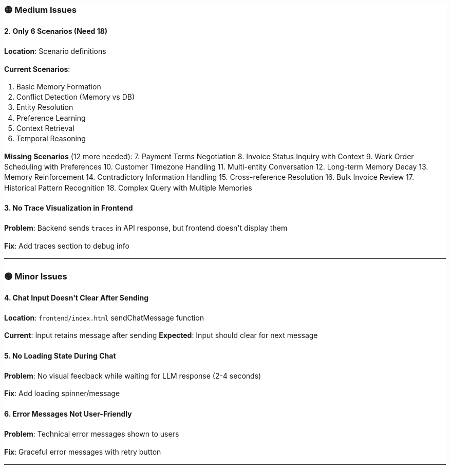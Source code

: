 
### 🟡 Medium Issues

#### 2. Only 6 Scenarios (Need 18)
**Location**: Scenario definitions

**Current Scenarios**:
1. Basic Memory Formation
2. Conflict Detection (Memory vs DB)
3. Entity Resolution
4. Preference Learning
5. Context Retrieval
6. Temporal Reasoning

**Missing Scenarios** (12 more needed):
7. Payment Terms Negotiation
8. Invoice Status Inquiry with Context
9. Work Order Scheduling with Preferences
10. Customer Timezone Handling
11. Multi-entity Conversation
12. Long-term Memory Decay
13. Memory Reinforcement
14. Contradictory Information Handling
15. Cross-reference Resolution
16. Bulk Invoice Review
17. Historical Pattern Recognition
18. Complex Query with Multiple Memories

#### 3. No Trace Visualization in Frontend
**Problem**: Backend sends `traces` in API response, but frontend doesn't display them

**Fix**: Add traces section to debug info

---

### 🟢 Minor Issues

#### 4. Chat Input Doesn't Clear After Sending
**Location**: `frontend/index.html` sendChatMessage function

**Current**: Input retains message after sending
**Expected**: Input should clear for next message

#### 5. No Loading State During Chat
**Problem**: No visual feedback while waiting for LLM response (2-4 seconds)

**Fix**: Add loading spinner/message

#### 6. Error Messages Not User-Friendly
**Problem**: Technical error messages shown to users

**Fix**: Graceful error messages with retry button

---
